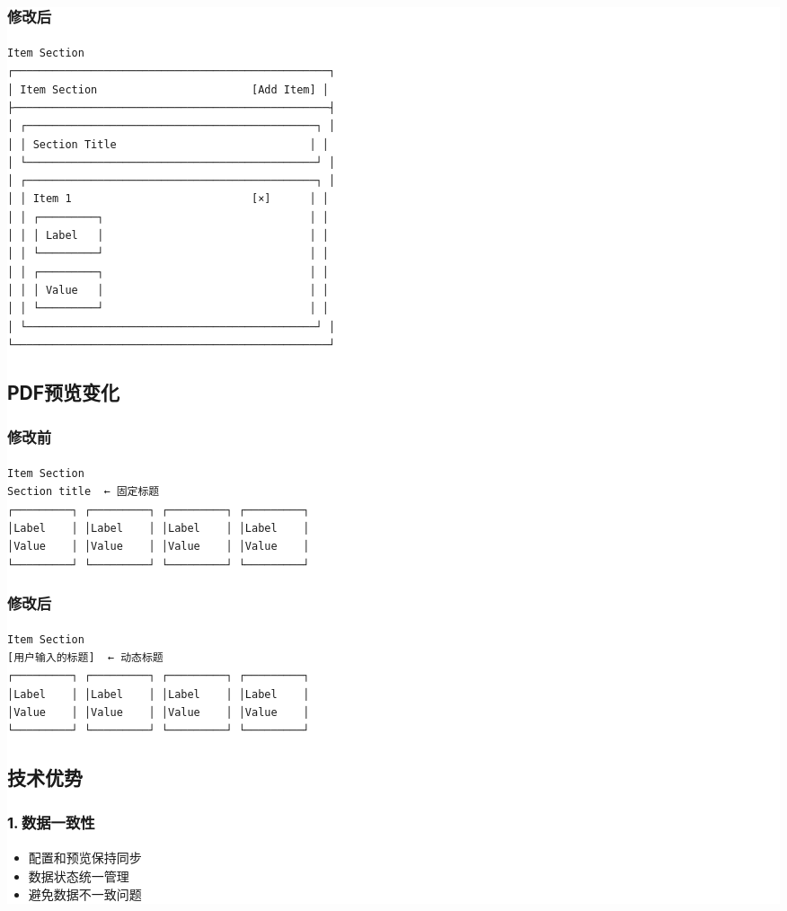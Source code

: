 ### 修改后
```
Item Section
┌─────────────────────────────────────────────────┐
│ Item Section                        [Add Item] │
├─────────────────────────────────────────────────┤
│ ┌─────────────────────────────────────────────┐ │
│ │ Section Title                              │ │
│ └─────────────────────────────────────────────┘ │
│ ┌─────────────────────────────────────────────┐ │
│ │ Item 1                            [×]      │ │
│ │ ┌─────────┐                                │ │
│ │ │ Label   │                                │ │
│ │ └─────────┘                                │ │
│ │ ┌─────────┐                                │ │
│ │ │ Value   │                                │ │
│ │ └─────────┘                                │ │
│ └─────────────────────────────────────────────┘ │
└─────────────────────────────────────────────────┘
```

## PDF预览变化

### 修改前
```
Item Section
Section title  ← 固定标题
┌─────────┐ ┌─────────┐ ┌─────────┐ ┌─────────┐
│Label    │ │Label    │ │Label    │ │Label    │
│Value    │ │Value    │ │Value    │ │Value    │
└─────────┘ └─────────┘ └─────────┘ └─────────┘
```

### 修改后
```
Item Section
[用户输入的标题]  ← 动态标题
┌─────────┐ ┌─────────┐ ┌─────────┐ ┌─────────┐
│Label    │ │Label    │ │Label    │ │Label    │
│Value    │ │Value    │ │Value    │ │Value    │
└─────────┘ └─────────┘ └─────────┘ └─────────┘
```

## 技术优势

### 1. 数据一致性
- 配置和预览保持同步
- 数据状态统一管理
- 避免数据不一致问题
